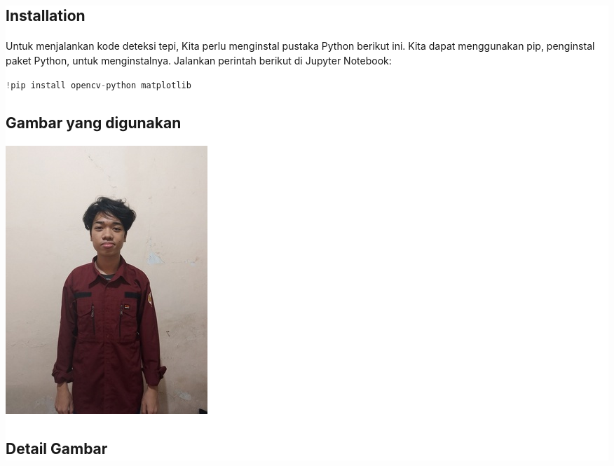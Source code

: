 ## Installation

Untuk menjalankan kode deteksi tepi, Kita perlu menginstal pustaka Python berikut ini. Kita dapat menggunakan pip, penginstal paket Python, untuk menginstalnya. Jalankan perintah berikut di Jupyter Notebook:

```Python
!pip install opencv-python matplotlib
```

## Gambar yang digunakan

![App Screenshot](Gambar/Foto_diri_1.jpg)

## Detail Gambar